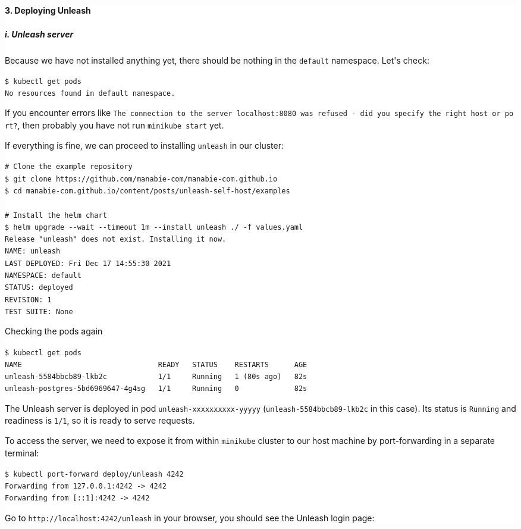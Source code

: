 #### 3. Deploying Unleash

##### i. Unleash server

Because we have not installed anything yet, there should be nothing in the `default` namespace.
Let's check:

```shell
$ kubectl get pods
No resources found in default namespace.
```

If you encounter errors like `The connection to the server localhost:8080 was refused - did you specify the right host or port?`,
then probably you have not run `minikube start` yet.

If everything is fine, we can proceed to installing `unleash` in our cluster:

```shell
# Clone the example repository
$ git clone https://github.com/manabie-com/manabie-com.github.io
$ cd manabie-com.github.io/content/posts/unleash-self-host/examples

# Install the helm chart
$ helm upgrade --wait --timeout 1m --install unleash ./ -f values.yaml
Release "unleash" does not exist. Installing it now.
NAME: unleash
LAST DEPLOYED: Fri Dec 17 14:55:30 2021
NAMESPACE: default
STATUS: deployed
REVISION: 1
TEST SUITE: None
```

Checking the pods again

```shell
$ kubectl get pods
NAME                                READY   STATUS    RESTARTS      AGE
unleash-5584bbcb89-lkb2c            1/1     Running   1 (80s ago)   82s
unleash-postgres-5bd6969647-4g4sg   1/1     Running   0             82s
```

The Unleash server is deployed in pod `unleash-xxxxxxxxxx-yyyyy` (`unleash-5584bbcb89-lkb2c` in this case).
Its status is `Running` and readiness is `1/1`, so it is ready to serve requests.

To access the server, we need to expose it from within `minikube` cluster to our host machine
by port-forwarding in a separate terminal:

```shell
$ kubectl port-forward deploy/unleash 4242
Forwarding from 127.0.0.1:4242 -> 4242
Forwarding from [::1]:4242 -> 4242
```

Go to `http://localhost:4242/unleash` in your browser, you should see the Unleash login page:
